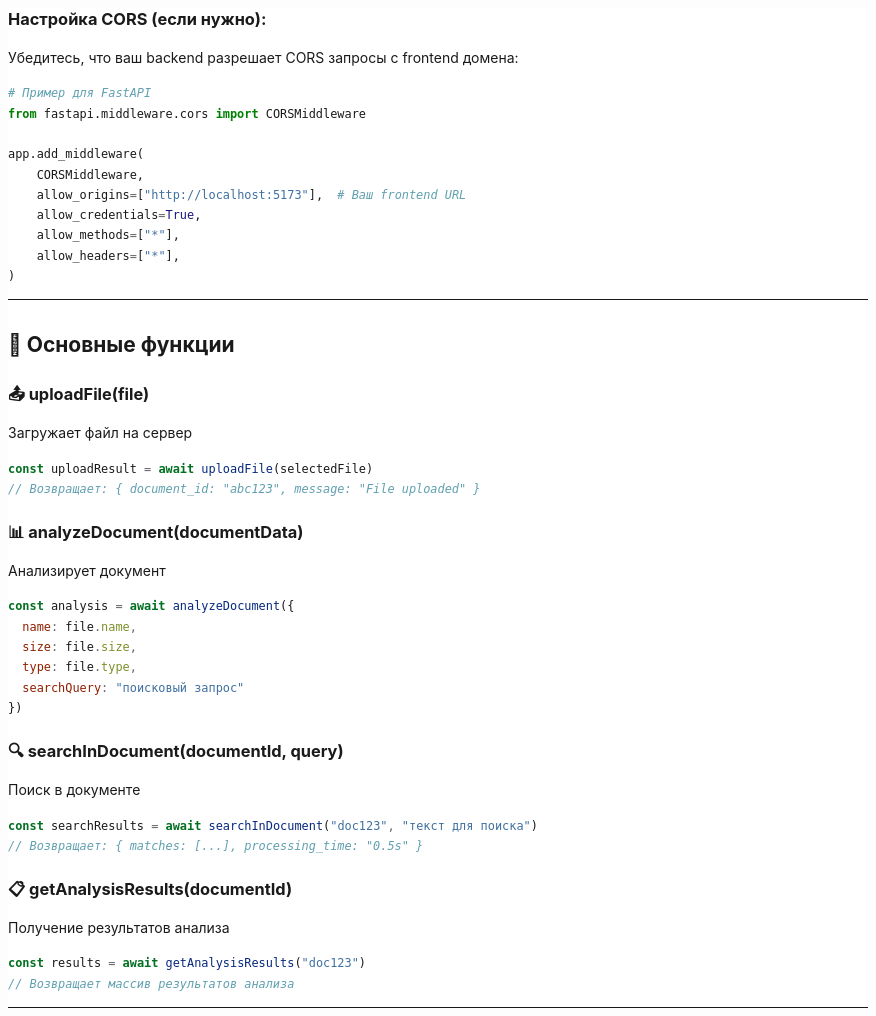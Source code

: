 ### Настройка CORS (если нужно):
Убедитесь, что ваш backend разрешает CORS запросы с frontend домена:
```python
# Пример для FastAPI
from fastapi.middleware.cors import CORSMiddleware

app.add_middleware(
    CORSMiddleware,
    allow_origins=["http://localhost:5173"],  # Ваш frontend URL
    allow_credentials=True,
    allow_methods=["*"],
    allow_headers=["*"],
)
```

---

## 🔧 Основные функции

### 📤 **uploadFile(file)**
Загружает файл на сервер

```javascript
const uploadResult = await uploadFile(selectedFile)
// Возвращает: { document_id: "abc123", message: "File uploaded" }
```

### 📊 **analyzeDocument(documentData)**
Анализирует документ

```javascript
const analysis = await analyzeDocument({
  name: file.name,
  size: file.size,
  type: file.type,
  searchQuery: "поисковый запрос"
})
```

### 🔍 **searchInDocument(documentId, query)**
Поиск в документе

```javascript
const searchResults = await searchInDocument("doc123", "текст для поиска")
// Возвращает: { matches: [...], processing_time: "0.5s" }
```

### 📋 **getAnalysisResults(documentId)**
Получение результатов анализа

```javascript
const results = await getAnalysisResults("doc123")
// Возвращает массив результатов анализа
```

---
